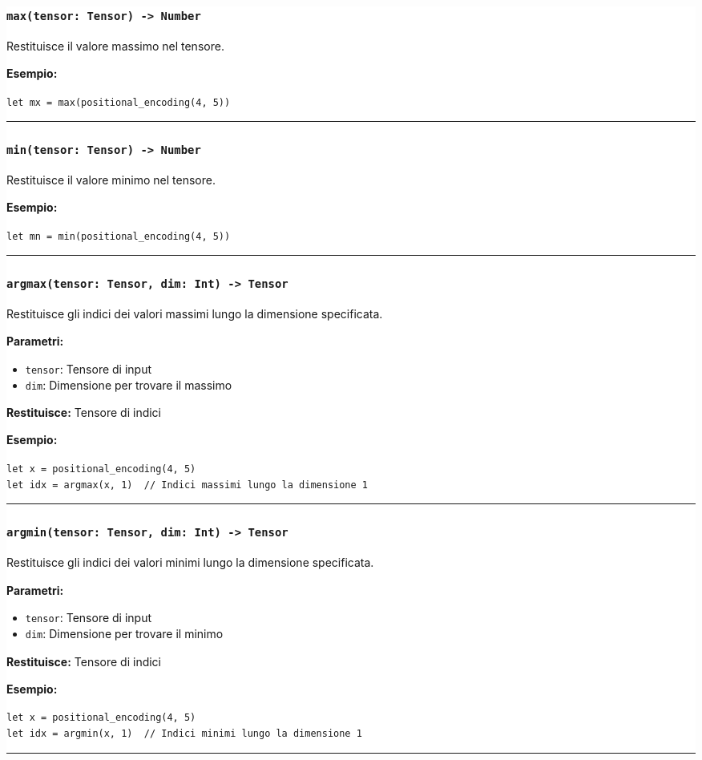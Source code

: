 ### `max(tensor: Tensor) -> Number`

Restituisce il valore massimo nel tensore.

**Esempio:**
```tensorlogic
let mx = max(positional_encoding(4, 5))
```

---

### `min(tensor: Tensor) -> Number`

Restituisce il valore minimo nel tensore.

**Esempio:**
```tensorlogic
let mn = min(positional_encoding(4, 5))
```

---

### `argmax(tensor: Tensor, dim: Int) -> Tensor`

Restituisce gli indici dei valori massimi lungo la dimensione specificata.

**Parametri:**
- `tensor`: Tensore di input
- `dim`: Dimensione per trovare il massimo

**Restituisce:** Tensore di indici

**Esempio:**
```tensorlogic
let x = positional_encoding(4, 5)
let idx = argmax(x, 1)  // Indici massimi lungo la dimensione 1
```

---

### `argmin(tensor: Tensor, dim: Int) -> Tensor`

Restituisce gli indici dei valori minimi lungo la dimensione specificata.

**Parametri:**
- `tensor`: Tensore di input
- `dim`: Dimensione per trovare il minimo

**Restituisce:** Tensore di indici

**Esempio:**
```tensorlogic
let x = positional_encoding(4, 5)
let idx = argmin(x, 1)  // Indici minimi lungo la dimensione 1
```

---
